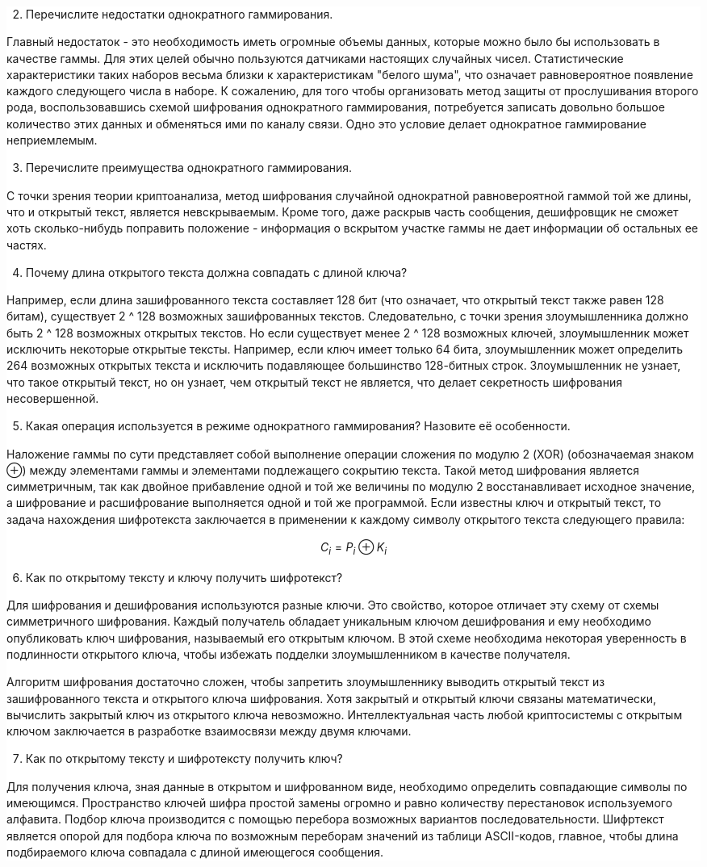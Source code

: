 2. Перечислите недостатки однократного гаммирования.

Главный недостаток - это необходимость иметь огромные объемы данных, которые можно было бы использовать в качестве гаммы. Для этих целей обычно пользуются датчиками настоящих случайных чисел. Статистические характеристики таких наборов весьма близки к характеристикам "белого шума", что означает равновероятное появление каждого следующего числа в наборе. К сожалению, для того чтобы организовать метод защиты от прослушивания второго рода, воспользовавшись схемой шифрования однократного гаммирования, потребуется записать довольно большое количество этих данных и обменяться ими по каналу связи. Одно это условие делает однократное гаммирование неприемлемым.

3. Перечислите преимущества однократного гаммирования.

С точки зрения теории криптоанализа, метод шифрования случайной однократной равновероятной гаммой той же длины, что и открытый текст, является невскрываемым. Кроме того, даже раскрыв часть сообщения, дешифровщик не сможет хоть сколько-нибудь поправить положение - информация о вскрытом участке гаммы не дает информации об остальных ее частях.

4. Почему длина открытого текста должна совпадать с длиной ключа?

Например, если длина зашифрованного текста составляет 128 бит (что означает, что открытый текст также равен 128 битам), существует 2 ^ 128 возможных зашифрованных текстов. Следовательно, с точки зрения злоумышленника должно быть 2 ^ 128 возможных открытых текстов. Но если существует менее 2 ^ 128 возможных ключей, злоумышленник может исключить некоторые открытые тексты. Например, если ключ имеет только 64 бита, злоумышленник может определить 264 возможных открытых текста и исключить подавляющее большинство 128-битных строк. Злоумышленник не узнает, что такое открытый текст, но он узнает, чем открытый текст не является, что делает секретность шифрования несовершенной.

5. Какая операция используется в режиме однократного гаммирования? Назовите её особенности.

Наложение гаммы по сути представляет собой выполнение операции сложения по модулю 2 (XOR) (обозначаемая знаком $\oplus$) между элементами гаммы и элементами подлежащего сокрытию текста. Такой метод шифрования является симметричным, так как двойное прибавление одной и той же величины по модулю 2 восстанавливает исходное значение, а шифрование и расшифрование выполняется одной и той же программой. Если известны ключ и открытый текст, то задача нахождения шифротекста заключается в применении к каждому символу открытого текста следующего правила:

$$C_i = P_i \oplus K_i$$

6. Как по открытому тексту и ключу получить шифротекст?

Для шифрования и дешифрования используются разные ключи. Это свойство, которое отличает эту схему от схемы симметричного шифрования. Каждый получатель обладает уникальным ключом дешифрования и ему необходимо опубликовать ключ шифрования, называемый его открытым ключом. В этой схеме необходима некоторая уверенность в подлинности открытого ключа, чтобы избежать подделки злоумышленником в качестве получателя. 

Алгоритм шифрования достаточно сложен, чтобы запретить злоумышленнику выводить открытый текст из зашифрованного текста и открытого ключа шифрования. Хотя закрытый и открытый ключи связаны математически, вычислить закрытый ключ из открытого ключа невозможно. Интеллектуальная часть любой криптосистемы с открытым ключом заключается в разработке взаимосвязи между двумя ключами.

7. Как по открытому тексту и шифротексту получить ключ?

Для получения ключа, зная данные в открытом и шифрованном виде, необходимо определить совпадающие символы по имеющимся. Пространство ключей шифра простой замены огромно и равно количеству перестановок используемого алфавита. Подбор ключа производится с помощью перебора возможных вариантов последовательности. Шифртекст является опорой для подбора ключа по возможным переборам значений из таблици ASCII-кодов, главное, чтобы длина подбираемого ключа совпадала с длиной имеющегося сообщения. 
